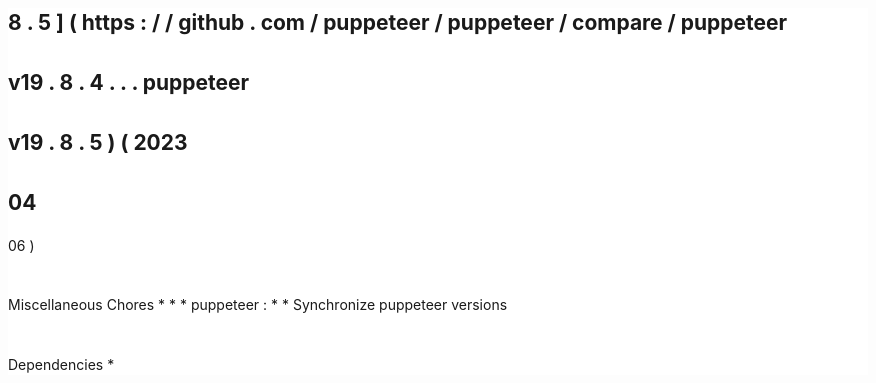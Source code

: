 8
.
5
]
(
https
:
/
/
github
.
com
/
puppeteer
/
puppeteer
/
compare
/
puppeteer
-
v19
.
8
.
4
.
.
.
puppeteer
-
v19
.
8
.
5
)
(
2023
-
04
-
06
)
#
#
#
Miscellaneous
Chores
*
*
*
puppeteer
:
*
*
Synchronize
puppeteer
versions
#
#
#
Dependencies
*
